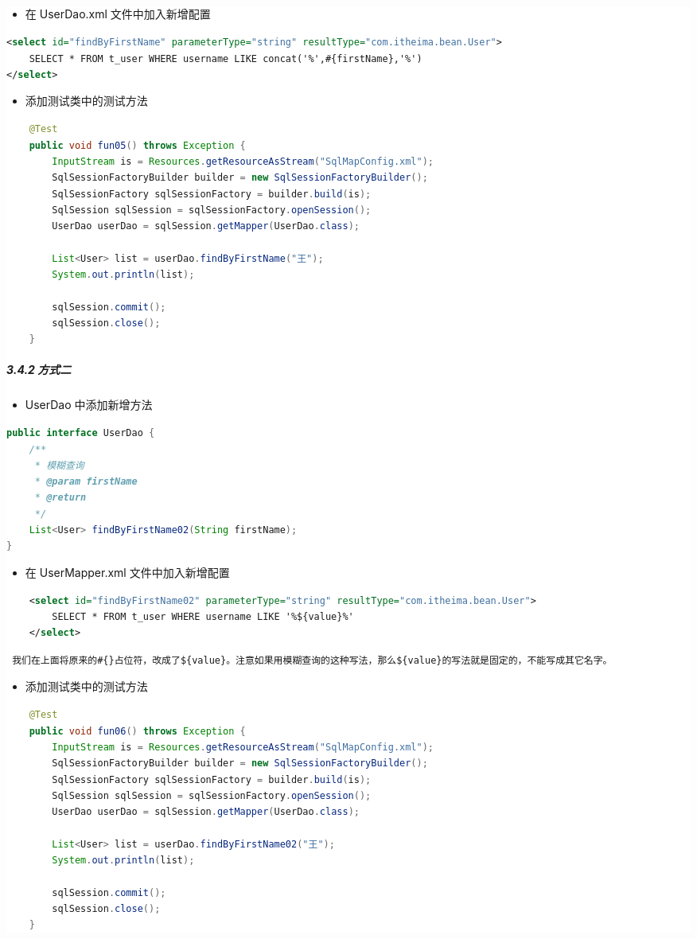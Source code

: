 - 在 UserDao.xml 文件中加入新增配置 

```xml
<select id="findByFirstName" parameterType="string" resultType="com.itheima.bean.User">
  	SELECT * FROM t_user WHERE username LIKE concat('%',#{firstName},'%')
</select>
```

- 添加测试类中的测试方法 

```java
    @Test
    public void fun05() throws Exception {
        InputStream is = Resources.getResourceAsStream("SqlMapConfig.xml");
        SqlSessionFactoryBuilder builder = new SqlSessionFactoryBuilder();
        SqlSessionFactory sqlSessionFactory = builder.build(is);
        SqlSession sqlSession = sqlSessionFactory.openSession();
        UserDao userDao = sqlSession.getMapper(UserDao.class);

        List<User> list = userDao.findByFirstName("王");
        System.out.println(list);

        sqlSession.commit();
        sqlSession.close();
    }
```

##### 3.4.2 方式二

- UserDao 中添加新增方法 

```java
public interface UserDao {
    /**
     * 模糊查询
     * @param firstName
     * @return
     */
    List<User> findByFirstName02(String firstName);
}
```

- 在 UserMapper.xml 文件中加入新增配置 

```xml
    <select id="findByFirstName02" parameterType="string" resultType="com.itheima.bean.User">
        SELECT * FROM t_user WHERE username LIKE '%${value}%'
    </select>
```

​	` 我们在上面将原来的#{}占位符，改成了${value}。注意如果用模糊查询的这种写法，那么${value}的写法就是固定的，不能写成其它名字。` 

- 添加测试类中的测试方法 

```java
    @Test
    public void fun06() throws Exception {
        InputStream is = Resources.getResourceAsStream("SqlMapConfig.xml");
        SqlSessionFactoryBuilder builder = new SqlSessionFactoryBuilder();
        SqlSessionFactory sqlSessionFactory = builder.build(is);
        SqlSession sqlSession = sqlSessionFactory.openSession();
        UserDao userDao = sqlSession.getMapper(UserDao.class);

        List<User> list = userDao.findByFirstName02("王");
        System.out.println(list);

        sqlSession.commit();
        sqlSession.close();
    }
```
